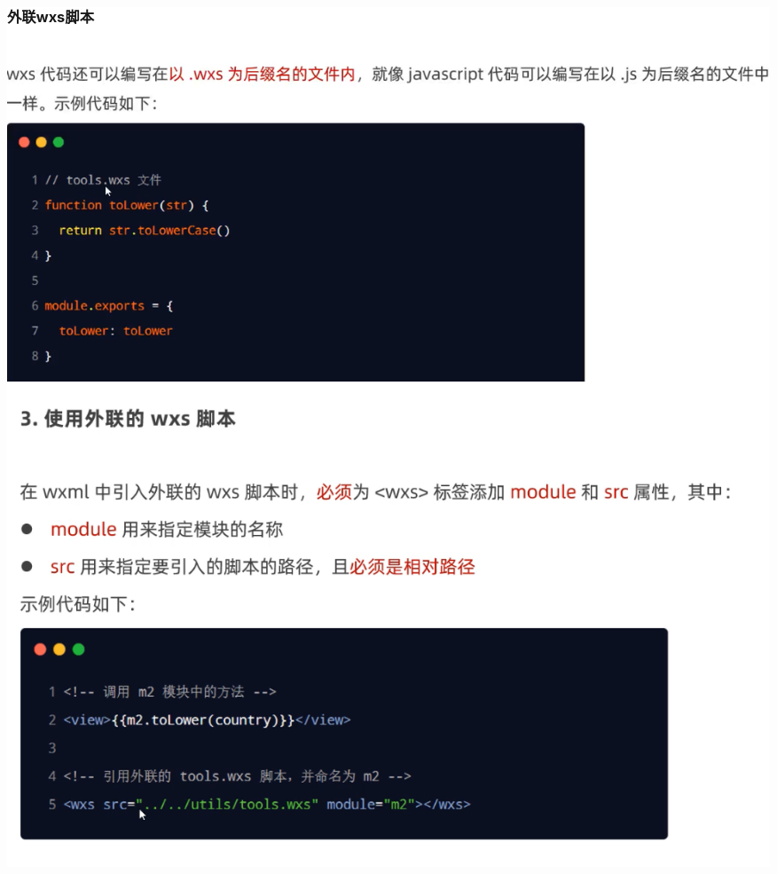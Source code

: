 

### 外联wxs脚本

![64992594672](小程序.assets/1649925946724.png)

![64992600203](小程序.assets/1649926002038.png)
